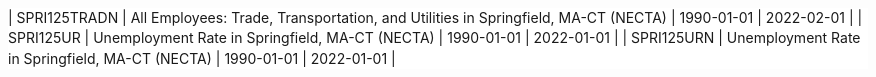 | SPRI125TRADN           | All Employees: Trade, Transportation, and Utilities in Springfield, MA-CT (NECTA)                                     | 1990-01-01          | 2022-02-01        |
| SPRI125UR              | Unemployment Rate in Springfield, MA-CT (NECTA)                                                                       | 1990-01-01          | 2022-01-01        |
| SPRI125URN             | Unemployment Rate in Springfield, MA-CT (NECTA)                                                                       | 1990-01-01          | 2022-01-01        |
